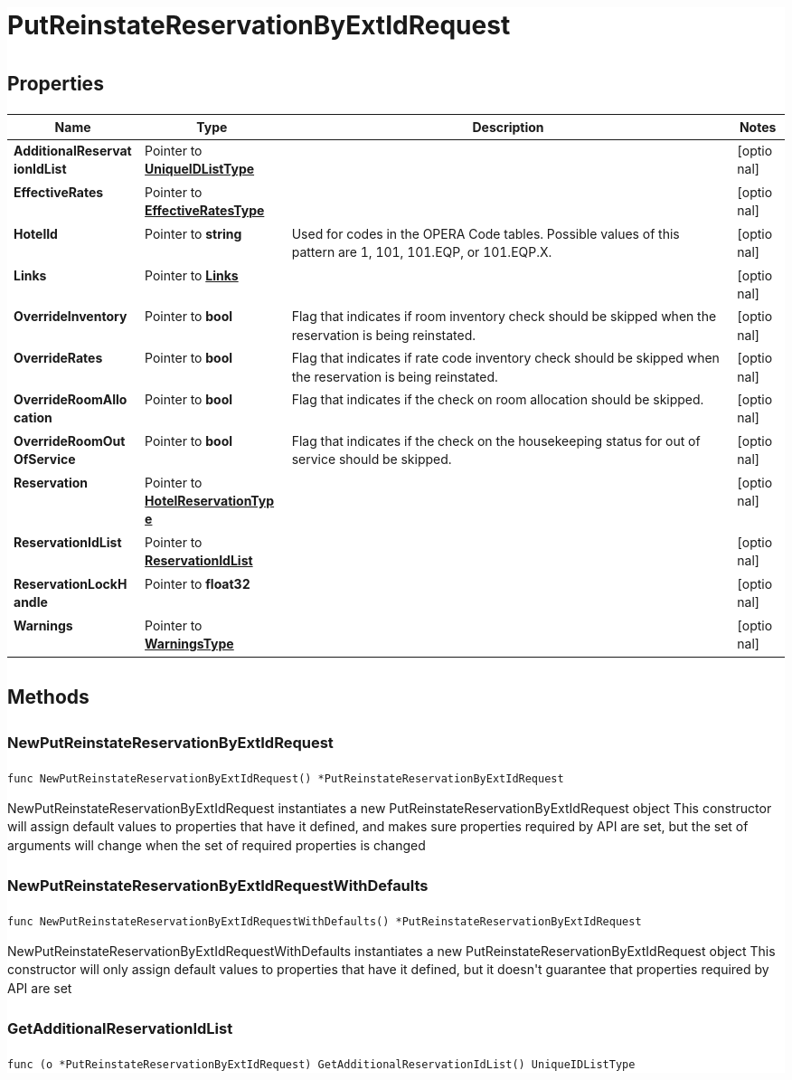 # PutReinstateReservationByExtIdRequest

## Properties

Name | Type | Description | Notes
------------ | ------------- | ------------- | -------------
**AdditionalReservationIdList** | Pointer to [**UniqueIDListType**](UniqueIDListType.md) |  | [optional] 
**EffectiveRates** | Pointer to [**EffectiveRatesType**](EffectiveRatesType.md) |  | [optional] 
**HotelId** | Pointer to **string** | Used for codes in the OPERA Code tables. Possible values of this pattern are 1, 101, 101.EQP, or 101.EQP.X. | [optional] 
**Links** | Pointer to [**Links**](Links.md) |  | [optional] 
**OverrideInventory** | Pointer to **bool** | Flag that indicates if room inventory check should be skipped when the reservation is being reinstated. | [optional] 
**OverrideRates** | Pointer to **bool** | Flag that indicates if rate code inventory check should be skipped when the reservation is being reinstated. | [optional] 
**OverrideRoomAllocation** | Pointer to **bool** | Flag that indicates if the check on room allocation should be skipped. | [optional] 
**OverrideRoomOutOfService** | Pointer to **bool** | Flag that indicates if the check on the housekeeping status for out of service should be skipped. | [optional] 
**Reservation** | Pointer to [**HotelReservationType**](HotelReservationType.md) |  | [optional] 
**ReservationIdList** | Pointer to [**ReservationIdList**](ReservationIdList.md) |  | [optional] 
**ReservationLockHandle** | Pointer to **float32** |  | [optional] 
**Warnings** | Pointer to [**WarningsType**](WarningsType.md) |  | [optional] 

## Methods

### NewPutReinstateReservationByExtIdRequest

`func NewPutReinstateReservationByExtIdRequest() *PutReinstateReservationByExtIdRequest`

NewPutReinstateReservationByExtIdRequest instantiates a new PutReinstateReservationByExtIdRequest object
This constructor will assign default values to properties that have it defined,
and makes sure properties required by API are set, but the set of arguments
will change when the set of required properties is changed

### NewPutReinstateReservationByExtIdRequestWithDefaults

`func NewPutReinstateReservationByExtIdRequestWithDefaults() *PutReinstateReservationByExtIdRequest`

NewPutReinstateReservationByExtIdRequestWithDefaults instantiates a new PutReinstateReservationByExtIdRequest object
This constructor will only assign default values to properties that have it defined,
but it doesn't guarantee that properties required by API are set

### GetAdditionalReservationIdList

`func (o *PutReinstateReservationByExtIdRequest) GetAdditionalReservationIdList() UniqueIDListType`

